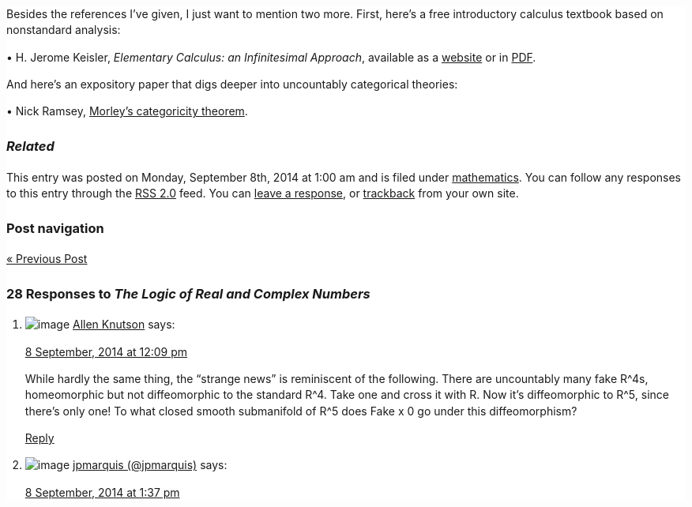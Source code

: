 Besides the references I’ve given, I just want to mention two more.
First, here’s a free introductory calculus textbook based on nonstandard
analysis:

• H. Jerome Keisler, *Elementary Calculus: an Infinitesimal Approach*,
available as a [website](http://www.vias.org/calculus/) or in
[PDF](https://www.math.wisc.edu/~keisler/calc.html).

And here’s an expository paper that digs deeper into uncountably
categorical theories:

• Nick Ramsey, [Morley’s categoricity
theorem](http://www.math.uchicago.edu/~may/VIGRE/VIGRE2010/REUPapers/RamseyN.pdf).

### *Related*

This entry was posted on Monday, September 8th, 2014 at 1:00 am and is
filed under
[mathematics](http://johncarlosbaez.wordpress.com/category/mathematics/).
You can follow any responses to this entry through the [RSS
2.0](http://johncarlosbaez.wordpress.com/2014/09/08/the-logic-of-real-and-complex-numbers/feed/)
feed. You can [leave a response](#respond), or
[trackback](http://johncarlosbaez.wordpress.com/2014/09/08/the-logic-of-real-and-complex-numbers/trackback/)
from your own site.

### Post navigation

[« Previous
Post](http://johncarlosbaez.wordpress.com/2014/09/03/science-models-and-machine-learning/)

### 28 Responses to *The Logic of Real and Complex Numbers*

1.  ![image](http://1.gravatar.com/avatar/1dc573ddf20f88ead60ceea3c6f85727?s=32&d=identicon&r=G)
    [Allen Knutson](https://plus.google.com/+AllenKnutson) says:

    [8 September, 2014 at 12:09
    pm](http://johncarlosbaez.wordpress.com/2014/09/08/the-logic-of-real-and-complex-numbers/#comment-56314)

    While hardly the same thing, the “strange news” is reminiscent of
    the following. There are uncountably many fake R\^4s, homeomorphic
    but not diffeomorphic to the standard R\^4. Take one and cross it
    with R. Now it’s diffeomorphic to R\^5, since there’s only one! To
    what closed smooth submanifold of R\^5 does Fake x 0 go under this
    diffeomorphism?

    [Reply](/2014/09/08/the-logic-of-real-and-complex-numbers/?replytocom=56314#respond)

2.  ![image](http://i1.wp.com/pbs.twimg.com/profile_images/3303152943/ec42ad3cbbe0928d1e016ea5a43a5972_normal.jpeg?resize=32%2C32)
    [jpmarquis (@jpmarquis)](http://twitter.com/jpmarquis) says:

    [8 September, 2014 at 1:37
    pm](http://johncarlosbaez.wordpress.com/2014/09/08/the-logic-of-real-and-complex-numbers/#comment-56319)
